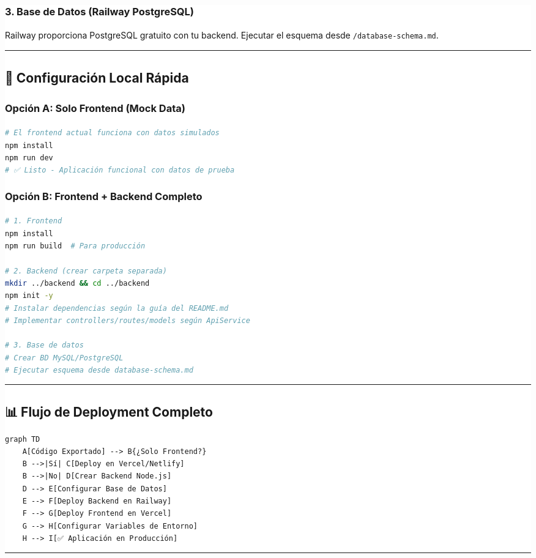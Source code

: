```bash
```

### 3. **Base de Datos (Railway PostgreSQL)**

Railway proporciona PostgreSQL gratuito con tu backend. Ejecutar el esquema desde `/database-schema.md`.

---

## 🔧 Configuración Local Rápida

### Opción A: Solo Frontend (Mock Data)
```bash
# El frontend actual funciona con datos simulados
npm install
npm run dev
# ✅ Listo - Aplicación funcional con datos de prueba
```

### Opción B: Frontend + Backend Completo
```bash
# 1. Frontend
npm install
npm run build  # Para producción

# 2. Backend (crear carpeta separada)
mkdir ../backend && cd ../backend
npm init -y
# Instalar dependencias según la guía del README.md
# Implementar controllers/routes/models según ApiService

# 3. Base de datos
# Crear BD MySQL/PostgreSQL
# Ejecutar esquema desde database-schema.md
```

---

## 📊 Flujo de Deployment Completo

```mermaid
graph TD
    A[Código Exportado] --> B{¿Solo Frontend?}
    B -->|Sí| C[Deploy en Vercel/Netlify]
    B -->|No| D[Crear Backend Node.js]
    D --> E[Configurar Base de Datos]
    E --> F[Deploy Backend en Railway]
    F --> G[Deploy Frontend en Vercel]
    G --> H[Configurar Variables de Entorno]
    H --> I[✅ Aplicación en Producción]
```

---